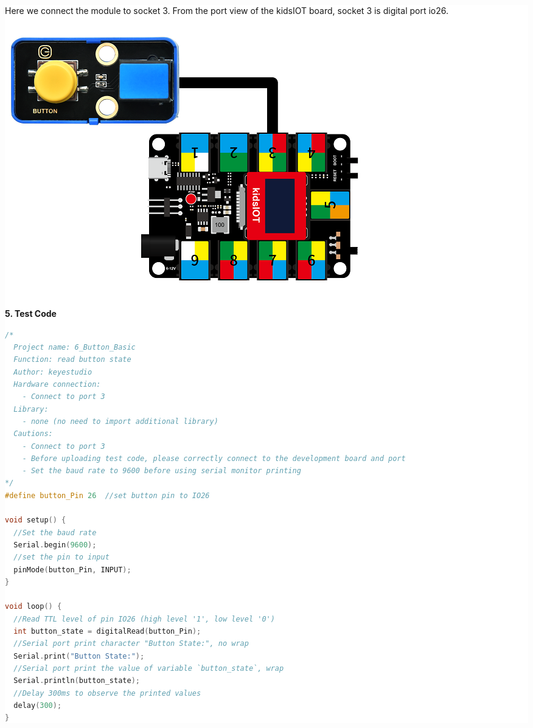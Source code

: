 Here we connect the module to socket 3. From the port view of the kidsIOT board, socket 3 is digital port io26.

![b3](./media/b3.png)

**5. Test Code**

```c++
/*  
  Project name: 6_Button_Basic
  Function: read button state
  Author: keyestudio    
  Hardware connection:  
    - Connect to port 3 
  Library:  
    - none (no need to import additional library)  
  Cautions:  
    - Connect to port 3   
    - Before uploading test code, please correctly connect to the development board and port
    - Set the baud rate to 9600 before using serial monitor printing
*/
#define button_Pin 26  //set button pin to IO26

void setup() {
  //Set the baud rate
  Serial.begin(9600);
  //set the pin to input
  pinMode(button_Pin, INPUT);  
}

void loop() {
  //Read TTL level of pin IO26 (high level '1', low level '0')
  int button_state = digitalRead(button_Pin); 
  //Serial port print character "Button State:", no wrap
  Serial.print("Button State:"); 
  //Serial port print the value of variable `button_state`, wrap
  Serial.println(button_state);
  //Delay 300ms to observe the printed values
  delay(300); 
}

```
